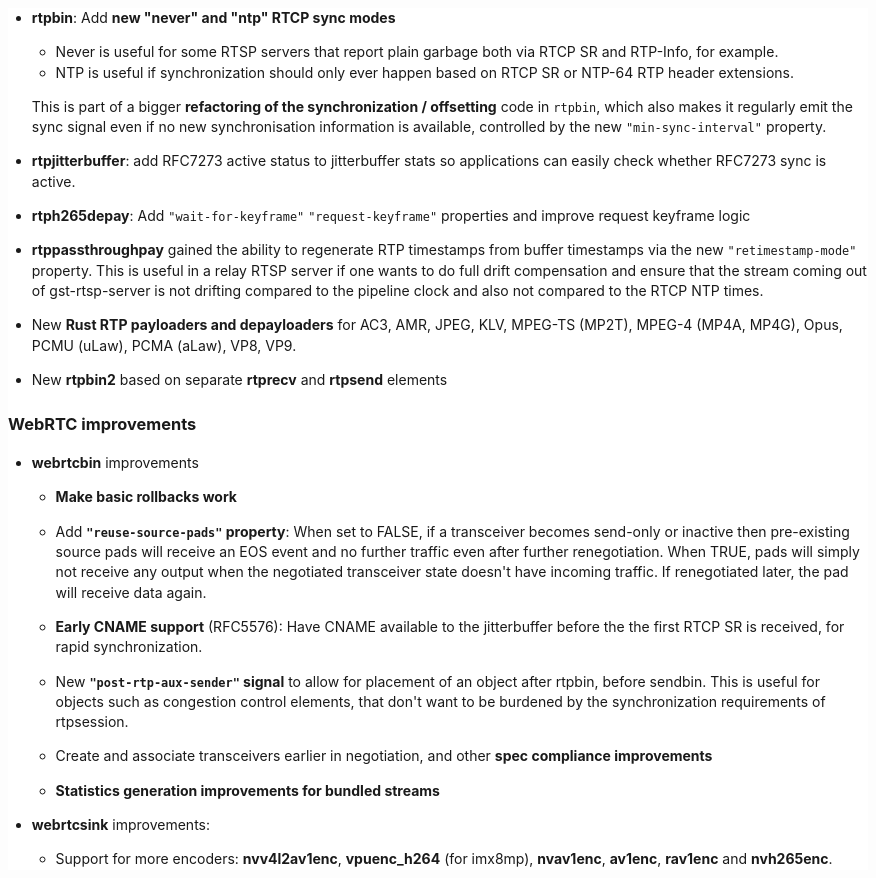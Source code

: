 - **rtpbin**: Add **new "never" and "ntp" RTCP sync modes**
  - Never is useful for some RTSP servers that report plain garbage both via
    RTCP SR and RTP-Info, for example.
  - NTP is useful if synchronization should only ever happen based on RTCP
    SR or NTP-64 RTP header extensions.

  This is part of a bigger **refactoring of the synchronization / offsetting**
  code in `rtpbin`, which also makes it regularly emit the sync signal even if
  no new synchronisation information is available, controlled by the new
  `"min-sync-interval"` property.

- **rtpjitterbuffer**: add RFC7273 active status to jitterbuffer stats so
  applications can easily check whether RFC7273 sync is active.

- **rtph265depay**: Add `"wait-for-keyframe"` `"request-keyframe"` properties and improve request keyframe logic

- **rtppassthroughpay** gained the ability to regenerate RTP timestamps from
  buffer timestamps via the new `"retimestamp-mode"` property. This is useful
  in a relay RTSP server if one wants to do full drift compensation and ensure
  that the stream coming out of gst-rtsp-server is not drifting compared to the
  pipeline clock and also not compared to the RTCP NTP times.

- New **Rust RTP payloaders and depayloaders** for AC3, AMR, JPEG, KLV,
  MPEG-TS (MP2T), MPEG-4 (MP4A, MP4G), Opus, PCMU (uLaw), PCMA (aLaw), VP8, VP9.

- New **rtpbin2** based on separate **rtprecv** and **rtpsend** elements

<a id="webrtc"></a>
### WebRTC improvements

- **webrtcbin** improvements

  - **Make basic rollbacks work**

  - Add **`"reuse-source-pads"` property**: When set to FALSE, if a transceiver
    becomes send-only or inactive then pre-existing source pads will receive
    an EOS event and no further traffic even after further renegotiation.
    When TRUE, pads will simply not receive any output when the negotiated
    transceiver state doesn't have incoming traffic. If renegotiated later,
    the pad will receive data again.

  - **Early CNAME support** (RFC5576): Have CNAME available to the jitterbuffer
    before the the first RTCP SR is received, for rapid synchronization.

  - New **`"post-rtp-aux-sender"` signal** to allow for placement of an object
    after rtpbin, before sendbin. This is useful for objects such as congestion
    control elements, that don't want to be burdened by the synchronization
    requirements of rtpsession.

  - Create and associate transceivers earlier in negotiation, and other
    **spec compliance improvements**

  - **Statistics generation improvements for bundled streams**

- **webrtcsink** improvements:

  - Support for more encoders: **nvv4l2av1enc**, **vpuenc_h264** (for imx8mp),
    **nvav1enc**, **av1enc**, **rav1enc** and **nvh265enc**.
